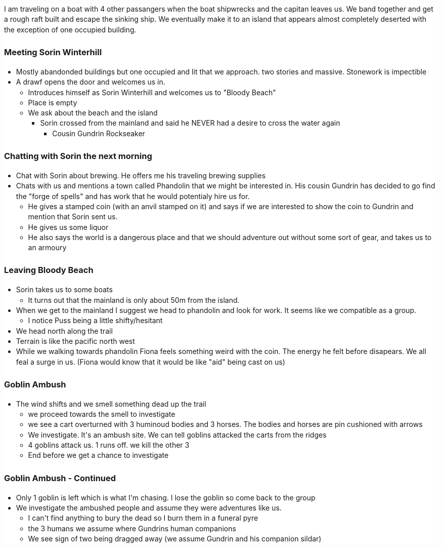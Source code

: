 
I am traveling on a boat with 4 other passangers when the boat shipwrecks and the capitan leaves us. We band together and get a rough raft built and escape the sinking ship. We eventually make it to an island that appears almost completely deserted with the exception of one occupied building.

### Meeting Sorin Winterhill
* Mostly abandonded buildings but one occupied and lit that we approach. two stories and massive. Stonework is impectible 
* A drawf opens the door and welcomes us in.
	* Introduces himself as Sorin Winterhill and welcomes us to "Bloody Beach"
	* Place is empty
	* We ask about the beach and the island
		* Sorin crossed from the mainland and said he NEVER had a desire to cross the water again
			* Cousin Gundrin Rockseaker

### Chatting with Sorin the next morning
* Chat with Sorin about brewing. He offers me his traveling brewing supplies
* Chats with us and mentions a town called Phandolin that we might be interested in. His cousin Gundrin has decided to go find the "forge of spells" and has work that he would potentialy hire us for.
	* He gives a stamped coin (with an anvil stamped on it) and says if we are interested to show the coin to Gundrin and mention that Sorin sent us.
	* He gives us some liquor
	* He also says the world is a dangerous place and that we should adventure out without some sort of gear, and takes us to an armoury

### Leaving Bloody Beach
* Sorin takes us to some boats
	* It turns out that the mainland is only about 50m from the island.
* When we get to the mainland I suggest we head to phandolin and look for work. It seems like we compatible as a group.
	* I notice Puss being a little shifty/hesitant
* We head north along the trail
* Terrain is like the pacific north west
* While we walking towards phandolin Fiona feels something weird with the coin. The energy he felt before disapears. We all feal a surge in us. (Fiona would know that it would be like "aid" being cast on us)

### Goblin Ambush
* The wind shifts and we smell something dead up the trail
	* we proceed towards the smell to investigate
	* we see a cart overturned with 3 huminoud bodies and 3 horses. The bodies and horses are pin cushioned with arrows
	* We investigate. It's an ambush site. We can tell goblins attacked the carts from the ridges
	* 4 goblins attack us. 1 runs off. we kill the other 3
	* End before we get a chance to investigate

### Goblin Ambush - Continued

- Only 1 goblin is left which is what I'm chasing. I lose the goblin so come back to the group
- We investigate the ambushed people and assume they were adventures like us.
	- I can't find anything to bury the dead so I burn them in a funeral pyre
	- the 3 humans we assume where Gundrins human companions
	- We see sign of two being dragged away (we assume Gundrin and his companion sildar)
